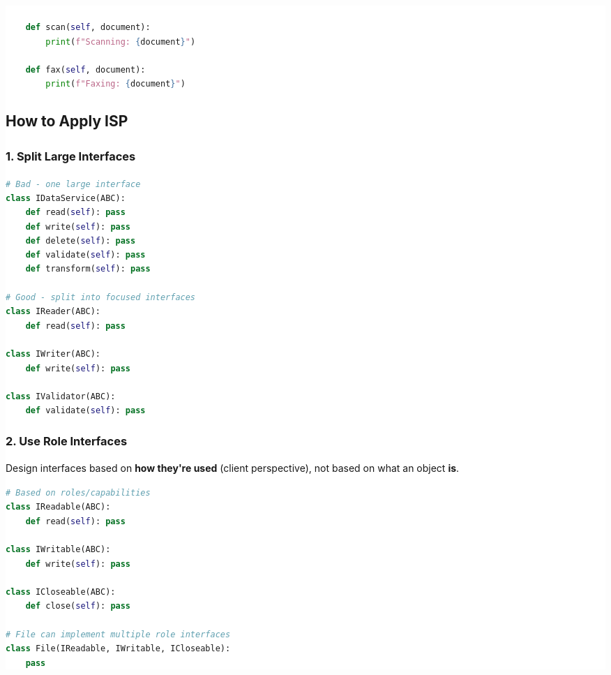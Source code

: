 ```python
    
    def scan(self, document):
        print(f"Scanning: {document}")
    
    def fax(self, document):
        print(f"Faxing: {document}")
```

## How to Apply ISP

### 1. Split Large Interfaces

```python
# Bad - one large interface
class IDataService(ABC):
    def read(self): pass
    def write(self): pass
    def delete(self): pass
    def validate(self): pass
    def transform(self): pass

# Good - split into focused interfaces
class IReader(ABC):
    def read(self): pass

class IWriter(ABC):
    def write(self): pass

class IValidator(ABC):
    def validate(self): pass
```

### 2. Use Role Interfaces

Design interfaces based on **how they're used** (client perspective), not based on what an object **is**.

```python
# Based on roles/capabilities
class IReadable(ABC):
    def read(self): pass

class IWritable(ABC):
    def write(self): pass

class ICloseable(ABC):
    def close(self): pass

# File can implement multiple role interfaces
class File(IReadable, IWritable, ICloseable):
    pass
```
